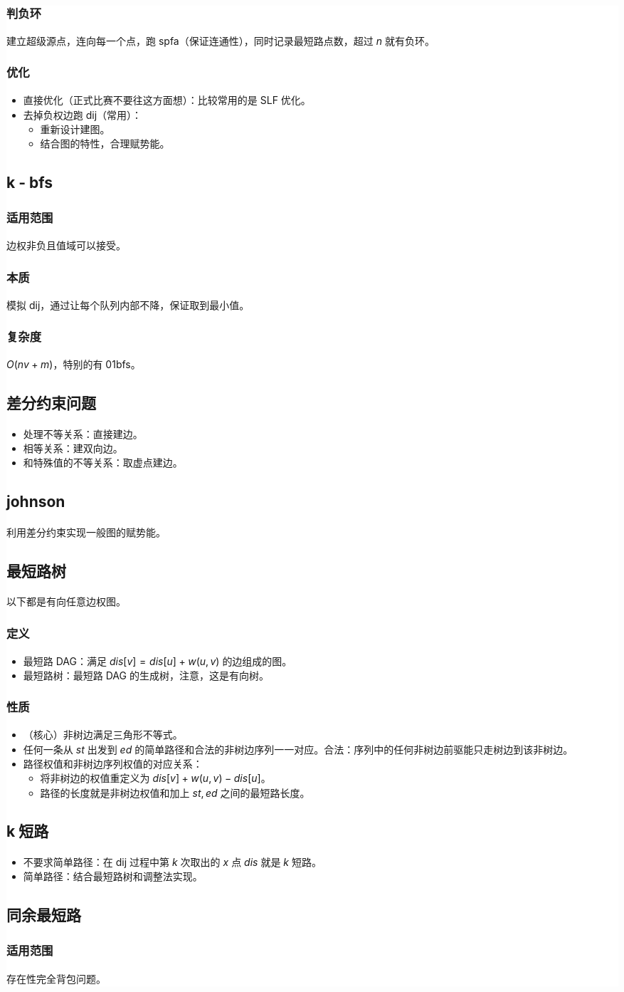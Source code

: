 ### 判负环
建立超级源点，连向每一个点，跑 spfa（保证连通性），同时记录最短路点数，超过 $n$ 就有负环。

### 优化
- 直接优化（正式比赛不要往这方面想）：比较常用的是 SLF 优化。
- 去掉负权边跑 dij（常用）：
  - 重新设计建图。
  - 结合图的特性，合理赋势能。

## k - bfs
### 适用范围
边权非负且值域可以接受。

### 本质
模拟 dij，通过让每个队列内部不降，保证取到最小值。

### 复杂度
$O(nv + m)$，特别的有 01bfs。

## 差分约束问题
- 处理不等关系：直接建边。
- 相等关系：建双向边。
- 和特殊值的不等关系：取虚点建边。

## johnson
利用差分约束实现一般图的赋势能。

## 最短路树
以下都是有向任意边权图。

### 定义
- 最短路 DAG：满足 $dis[v]=dis[u]+w(u,v)$ 的边组成的图。
- 最短路树：最短路 DAG 的生成树，注意，这是有向树。

### 性质
- （核心）非树边满足三角形不等式。
- 任何一条从 $st$ 出发到 $ed$ 的简单路径和合法的非树边序列一一对应。合法：序列中的任何非树边前驱能只走树边到该非树边。
- 路径权值和非树边序列权值的对应关系：
  - 将非树边的权值重定义为 $dis[v]+w(u,v)-dis[u]$。
  - 路径的长度就是非树边权值和加上 $st,ed$ 之间的最短路长度。

## k 短路
- 不要求简单路径：在 dij 过程中第 $k$ 次取出的 $x$ 点 $dis$ 就是 $k$ 短路。
- 简单路径：结合最短路树和调整法实现。

## 同余最短路
### 适用范围
存在性完全背包问题。

